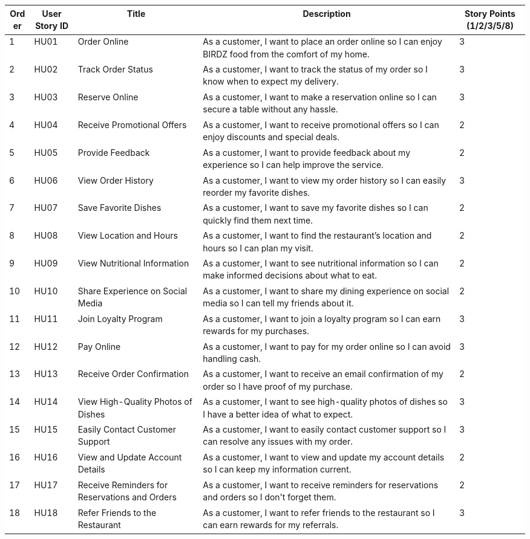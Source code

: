 | Order | User Story ID | Title                                                        | Description                                                                                                                                                                | Story Points (1/2/3/5/8) |
|-------|---------------|--------------------------------------------------------------|----------------------------------------------------------------------------------------------------------------------------------------------------------------------------|--------------------------|
| 1     | HU01          | Order Online                                                  | As a customer, I want to place an order online so I can enjoy BIRDZ food from the comfort of my home.                                                                    | 3                        |
| 2     | HU02          | Track Order Status                                           | As a customer, I want to track the status of my order so I know when to expect my delivery.                                                                               | 3                        |
| 3     | HU03          | Reserve Online                                                | As a customer, I want to make a reservation online so I can secure a table without any hassle.                                                                           | 3                        |
| 4     | HU04          | Receive Promotional Offers                                    | As a customer, I want to receive promotional offers so I can enjoy discounts and special deals.                                                                         | 2                        |
| 5     | HU05          | Provide Feedback                                             | As a customer, I want to provide feedback about my experience so I can help improve the service.                                                                        | 2                        |
| 6     | HU06          | View Order History                                           | As a customer, I want to view my order history so I can easily reorder my favorite dishes.                                                                             | 3                        |
| 7     | HU07          | Save Favorite Dishes                                         | As a customer, I want to save my favorite dishes so I can quickly find them next time.                                                                                   | 2                        |
| 8     | HU08          | View Location and Hours                                      | As a customer, I want to find the restaurant’s location and hours so I can plan my visit.                                                                              | 2                        |
| 9     | HU09          | View Nutritional Information                                  | As a customer, I want to see nutritional information so I can make informed decisions about what to eat.                                                                  | 2                        |
| 10    | HU10          | Share Experience on Social Media                            | As a customer, I want to share my dining experience on social media so I can tell my friends about it.                                                                  | 2                        |
| 11    | HU11          | Join Loyalty Program                                         | As a customer, I want to join a loyalty program so I can earn rewards for my purchases.                                                                                 | 3                        |
| 12    | HU12          | Pay Online                                                    | As a customer, I want to pay for my order online so I can avoid handling cash.                                                                                         | 3                        |
| 13    | HU13          | Receive Order Confirmation                                  | As a customer, I want to receive an email confirmation of my order so I have proof of my purchase.                                                                       | 2                        |
| 14    | HU14          | View High-Quality Photos of Dishes                           | As a customer, I want to see high-quality photos of dishes so I have a better idea of what to expect.                                                                     | 3                        |
| 15    | HU15          | Easily Contact Customer Support                              | As a customer, I want to easily contact customer support so I can resolve any issues with my order.                                                                     | 3                        |
| 16    | HU16          | View and Update Account Details                             | As a customer, I want to view and update my account details so I can keep my information current.                                                                         | 2                        |
| 17    | HU17          | Receive Reminders for Reservations and Orders                | As a customer, I want to receive reminders for reservations and orders so I don't forget them.                                                                          | 2                        |
| 18    | HU18          | Refer Friends to the Restaurant                             | As a customer, I want to refer friends to the restaurant so I can earn rewards for my referrals.                                                                         | 3                        |